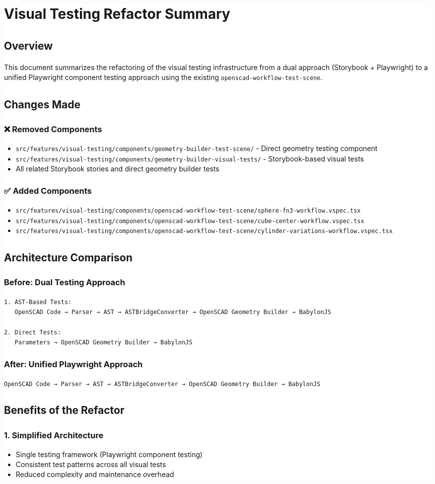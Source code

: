 # Visual Testing Refactor Summary

## Overview

This document summarizes the refactoring of the visual testing infrastructure from a dual approach (Storybook + Playwright) to a unified Playwright component testing approach using the existing `openscad-workflow-test-scene`.

## Changes Made

### ❌ **Removed Components**
- `src/features/visual-testing/components/geometry-builder-test-scene/` - Direct geometry testing component
- `src/features/visual-testing/components/geometry-builder-visual-tests/` - Storybook-based visual tests
- All related Storybook stories and direct geometry builder tests

### ✅ **Added Components**
- `src/features/visual-testing/components/openscad-workflow-test-scene/sphere-fn3-workflow.vspec.tsx`
- `src/features/visual-testing/components/openscad-workflow-test-scene/cube-center-workflow.vspec.tsx`
- `src/features/visual-testing/components/openscad-workflow-test-scene/cylinder-variations-workflow.vspec.tsx`

## Architecture Comparison

### Before: Dual Testing Approach
```
1. AST-Based Tests:
   OpenSCAD Code → Parser → AST → ASTBridgeConverter → OpenSCAD Geometry Builder → BabylonJS

2. Direct Tests:
   Parameters → OpenSCAD Geometry Builder → BabylonJS
```

### After: Unified Playwright Approach
```
OpenSCAD Code → Parser → AST → ASTBridgeConverter → OpenSCAD Geometry Builder → BabylonJS
```

## Benefits of the Refactor

### 1. **Simplified Architecture**
- Single testing framework (Playwright component testing)
- Consistent test patterns across all visual tests
- Reduced complexity and maintenance overhead
